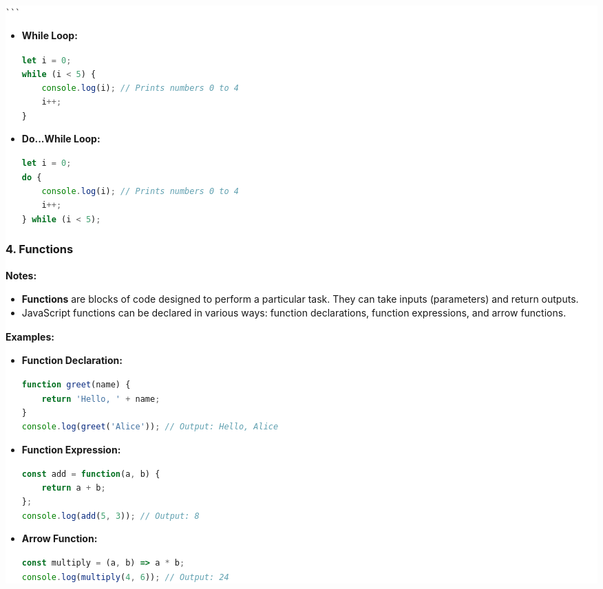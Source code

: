     ```
    
- **While Loop:**
    
    ```jsx
    let i = 0;
    while (i < 5) {
        console.log(i); // Prints numbers 0 to 4
        i++;
    }
    
    ```
    
- **Do...While Loop:**
    
    ```jsx
    let i = 0;
    do {
        console.log(i); // Prints numbers 0 to 4
        i++;
    } while (i < 5);
    
    ```
    

### 4. Functions

**Notes:**

- **Functions** are blocks of code designed to perform a particular task. They can take inputs (parameters) and return outputs.
- JavaScript functions can be declared in various ways: function declarations, function expressions, and arrow functions.

**Examples:**

- **Function Declaration:**
    
    ```jsx
    function greet(name) {
        return 'Hello, ' + name;
    }
    console.log(greet('Alice')); // Output: Hello, Alice
    
    ```
    
- **Function Expression:**
    
    ```jsx
    const add = function(a, b) {
        return a + b;
    };
    console.log(add(5, 3)); // Output: 8
    
    ```
    
- **Arrow Function:**
    
    ```jsx
    const multiply = (a, b) => a * b;
    console.log(multiply(4, 6)); // Output: 24
    